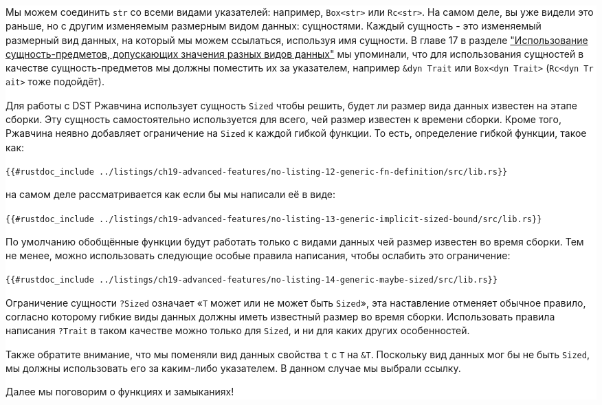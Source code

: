 Мы можем соединить `str` со всеми видами указателей: например, `Box<str>` или `Rc<str>`. На самом деле, вы уже видели это раньше, но с другим изменяемым размерным видом данных: сущностями. Каждый сущность - это изменяемый размерный вид данных, на который мы можем ссылаться, используя имя сущности. В главе 17 в разделе ["Использование сущность-предметов, допускающих значения разных видов данных"](ch17-02-trait-objects.html#using-trait-objects-that-allow-for-values-of-different-types) мы упоминали, что для использования сущностей в качестве сущность-предметов мы должны поместить их за указателем, например `&dyn Trait` или `Box<dyn Trait>` (`Rc<dyn Trait>` тоже подойдёт).

Для работы с DST Ржавчина использует сущность `Sized` чтобы решить, будет ли размер вида данных известен на этапе сборки. Эту сущность самостоятельно используется для всего, чей размер известен к времени сборки. Кроме того, Ржавчина неявно добавляет ограничение на `Sized` к каждой гибкой функции. То есть, определение гибкой функции, такое как:

```rust,ignore
{{#rustdoc_include ../listings/ch19-advanced-features/no-listing-12-generic-fn-definition/src/lib.rs}}
```

на самом деле рассматривается как если бы мы написали её в виде:

```rust,ignore
{{#rustdoc_include ../listings/ch19-advanced-features/no-listing-13-generic-implicit-sized-bound/src/lib.rs}}
```

По умолчанию обобщённые функции будут работать только с видами данных чей размер известен во время сборки. Тем не менее, можно использовать следующие особые правила написания, чтобы ослабить это ограничение:

```rust,ignore
{{#rustdoc_include ../listings/ch19-advanced-features/no-listing-14-generic-maybe-sized/src/lib.rs}}
```

Ограничение сущности `?Sized` означает «`T` может или не может быть `Sized`», эта наставление отменяет обычное правило, согласно которому гибкие виды данных должны иметь известный размер во время сборки. Использовать правила написания `?Trait` в таком качестве можно только для `Sized`, и ни для каких других особенностей.

Также обратите внимание, что мы поменяли вид данных свойства `t` с `T` на `&T`. Поскольку вид данных мог бы не быть `Sized`, мы должны использовать его за каким-либо указателем. В данном случае мы выбрали ссылку.

Далее мы поговорим о функциях и замыканиях!


["Строковые срезы"]: ch04-03-slices.html#string-slices
["Использование образца Newtype для использования внешних сущностей для внешних видов данных"]: ch19-03-advanced-traits.html#using-the-newtype-pattern-to-implement-external-traits-on-external-types